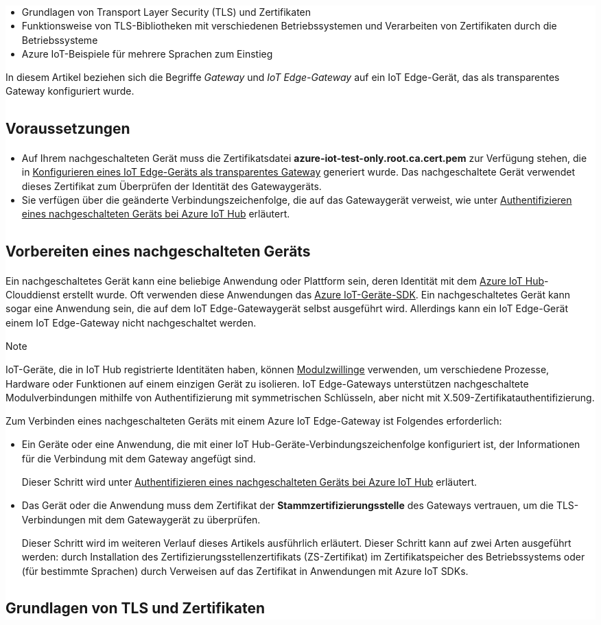 * Grundlagen von Transport Layer Security (TLS) und Zertifikaten
* Funktionsweise von TLS-Bibliotheken mit verschiedenen Betriebssystemen und Verarbeiten von Zertifikaten durch die Betriebssysteme
* Azure IoT-Beispiele für mehrere Sprachen zum Einstieg

In diesem Artikel beziehen sich die Begriffe *Gateway* und *IoT Edge-Gateway* auf ein IoT Edge-Gerät, das als transparentes Gateway konfiguriert wurde.

## <a name="prerequisites"></a>Voraussetzungen

* Auf Ihrem nachgeschalteten Gerät muss die Zertifikatsdatei **azure-iot-test-only.root.ca.cert.pem** zur Verfügung stehen, die in [Konfigurieren eines IoT Edge-Geräts als transparentes Gateway](how-to-create-transparent-gateway.md) generiert wurde. Das nachgeschaltete Gerät verwendet dieses Zertifikat zum Überprüfen der Identität des Gatewaygeräts.
* Sie verfügen über die geänderte Verbindungszeichenfolge, die auf das Gatewaygerät verweist, wie unter [Authentifizieren eines nachgeschalteten Geräts bei Azure IoT Hub](how-to-authenticate-downstream-device.md) erläutert.

## <a name="prepare-a-downstream-device"></a>Vorbereiten eines nachgeschalteten Geräts

Ein nachgeschaltetes Gerät kann eine beliebige Anwendung oder Plattform sein, deren Identität mit dem [Azure IoT Hub](https://docs.microsoft.com/azure/iot-hub)-Clouddienst erstellt wurde. Oft verwenden diese Anwendungen das [Azure IoT-Geräte-SDK](../iot-hub/iot-hub-devguide-sdks.md). Ein nachgeschaltetes Gerät kann sogar eine Anwendung sein, die auf dem IoT Edge-Gatewaygerät selbst ausgeführt wird. Allerdings kann ein IoT Edge-Gerät einem IoT Edge-Gateway nicht nachgeschaltet werden.

>[!NOTE]
>IoT-Geräte, die in IoT Hub registrierte Identitäten haben, können [Modulzwillinge](../iot-hub/iot-hub-devguide-module-twins.md) verwenden, um verschiedene Prozesse, Hardware oder Funktionen auf einem einzigen Gerät zu isolieren. IoT Edge-Gateways unterstützen nachgeschaltete Modulverbindungen mithilfe von Authentifizierung mit symmetrischen Schlüsseln, aber nicht mit X.509-Zertifikatauthentifizierung.

Zum Verbinden eines nachgeschalteten Geräts mit einem Azure IoT Edge-Gateway ist Folgendes erforderlich:

* Ein Geräte oder eine Anwendung, die mit einer IoT Hub-Geräte-Verbindungszeichenfolge konfiguriert ist, der Informationen für die Verbindung mit dem Gateway angefügt sind.

    Dieser Schritt wird unter [Authentifizieren eines nachgeschalteten Geräts bei Azure IoT Hub](how-to-authenticate-downstream-device.md) erläutert.

* Das Gerät oder die Anwendung muss dem Zertifikat der **Stammzertifizierungsstelle** des Gateways vertrauen, um die TLS-Verbindungen mit dem Gatewaygerät zu überprüfen.

    Dieser Schritt wird im weiteren Verlauf dieses Artikels ausführlich erläutert. Dieser Schritt kann auf zwei Arten ausgeführt werden: durch Installation des Zertifizierungsstellenzertifikats (ZS-Zertifikat) im Zertifikatspeicher des Betriebssystems oder (für bestimmte Sprachen) durch Verweisen auf das Zertifikat in Anwendungen mit Azure IoT SDKs.

## <a name="tls-and-certificate-fundamentals"></a>Grundlagen von TLS und Zertifikaten
